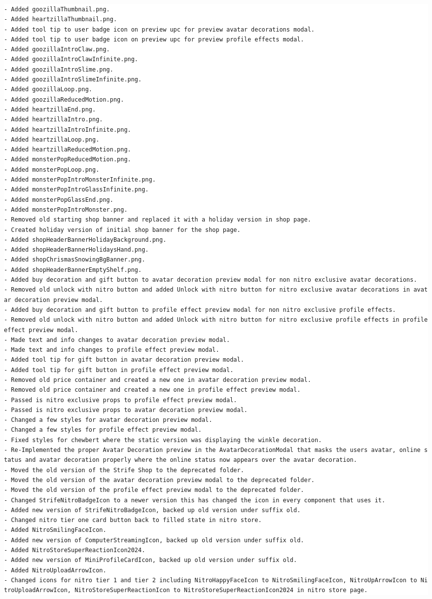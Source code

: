     - Added goozillaThumbnail.png.
    - Added heartzillaThumbnail.png.
    - Added tool tip to user badge icon on preview upc for preview avatar decorations modal.
    - Added tool tip to user badge icon on preview upc for preview profile effects modal.
    - Added goozillaIntroClaw.png.
    - Added goozillaIntroClawInfinite.png.
    - Added goozillaIntroSlime.png.
    - Added goozillaIntroSlimeInfinite.png.
    - Added goozillaLoop.png.
    - Added goozillaReducedMotion.png.
    - Added heartzillaEnd.png.
    - Added heartzillaIntro.png.
    - Added heartzillaIntroInfinite.png.
    - Added heartzillaLoop.png.
    - Added heartzillaReducedMotion.png.
    - Added monsterPopReducedMotion.png.
    - Added monsterPopLoop.png.
    - Added monsterPopIntroMonsterInfinite.png.
    - Added monsterPopIntroGlassInfinite.png.
    - Added monsterPopGlassEnd.png.
    - Added monsterPopIntroMonster.png.
    - Removed old starting shop banner and replaced it with a holiday version in shop page.
    - Created holiday version of initial shop banner for the shop page.
    - Added shopHeaderBannerHolidayBackground.png.
    - Added shopHeaderBannerHolidaysHand.png.
    - Added shopChrismasSnowingBgBanner.png.
    - Added shopHeaderBannerEmptyShelf.png.
    - Added buy decoration and gift button to avatar decoration preview modal for non nitro exclusive avatar decorations.
    - Removed old unlock with nitro button and added Unlock with nitro button for nitro exclusive avatar decorations in avatar decoration preview modal.
    - Added buy decoration and gift button to profile effect preview modal for non nitro exclusive profile effects.
    - Removed old unlock with nitro button and added Unlock with nitro button for nitro exclusive profile effects in profile effect preview modal.
    - Made text and info changes to avatar decoration preview modal.
    - Made text and info changes to profile effect preview modal.
    - Added tool tip for gift button in avatar decoration preview modal.
    - Added tool tip for gift button in profile effect preview modal.
    - Removed old price container and created a new one in avatar decoration preview modal.
    - Removed old price container and created a new one in profile effect preview modal.
    - Passed is nitro exclusive props to profile effect preview modal.
    - Passed is nitro exclusive props to avatar decoration preview modal.
    - Changed a few styles for avatar decoration preview modal.
    - Changed a few styles for profile effect preview modal.
    - Fixed styles for chewbert where the static version was displaying the winkle decoration.
    - Re-Implemented the proper Avatar Decoration preview in the AvatarDecorationModal that masks the users avatar, online status and avatar decoration properly where the online status now appears over the avatar decoration. 
    - Moved the old version of the Strife Shop to the deprecated folder.
    - Moved the old version of the avatar decoration preview modal to the deprecated folder. 
    - Moved the old version of the profile effect preview modal to the deprecated folder. 
    - Changed StrifeNitroBadgeIcon to a newer version this has changed the icon in every component that uses it.
    - Added new version of StrifeNitroBadgeIcon, backed up old version under suffix old.
    - Changed nitro tier one card button back to filled state in nitro store.
    - Added NitroSmilingFaceIcon.
    - Added new version of ComputerStreamingIcon, backed up old version under suffix old.
    - Added NitroStoreSuperReactionIcon2024.
    - Added new version of MiniProfileCardIcon, backed up old version under suffix old.
    - Added NitroUploadArrowIcon.
    - Changed icons for nitro tier 1 and tier 2 including NitroHappyFaceIcon to NitroSmilingFaceIcon, NitroUpArrowIcon to NitroUploadArrowIcon, NitroStoreSuperReactionIcon to NitroStoreSuperReactionIcon2024 in nitro store page.